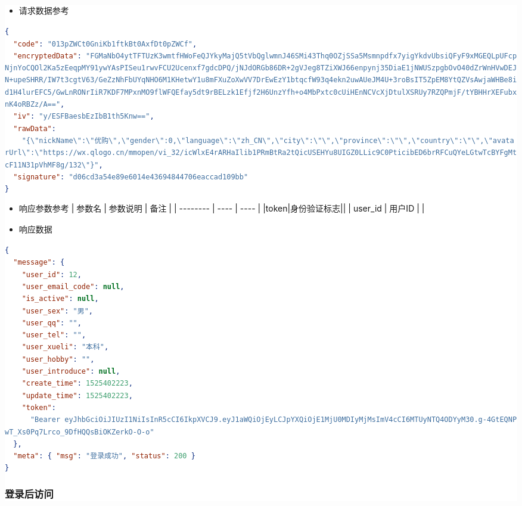 - 请求数据参考


```json
{
  "code": "013pZWCt0GniKb1ftkBt0AxfDt0pZWCf",
  "encryptedData": "FGMaNbO4ytTFTUzK3wmtfHWoFeQJYkyMajQ5tVbQglwmnJ46SMi43Thq0OZjSSa5Msmnpdfx7yigYkdvUbsiQFyF9xMGEQLpUFcpNjnYoCQOl2Ka5zEeqpMY91ywYAsPISeu1rwvFCU2Ucenxf7gdcDPQ/jNJdORGb86DR+2gVJeg8TZiXWJ66enpynj35DiaE1jNWUSzpgbOvO40dZrWnHVwDEJN+upeSHRR/IW7t3cgtV63/GeZzNhFbUYqNHO6M1KHetwY1u8mFXuZoXwVV7DrEwEzY1btqcfW93q4ekn2uwAUeJM4U+3roBsIT5ZpEM8YtQZVsAwjaWHBe8id1H4lurEFC5/GwLnRONrIiR7KDF7MPxnMO9flWFQEfay5dt9rBELzk1Efjf2H6UnzYfh+o4MbPxtc0cUiHEnNCVcXjDtulXSRUy7RZQPmjF/tYBHHrXEFubxnK4oRBZz/A==",
  "iv": "y/ESFBaesbEzIbB1th5Knw==",
  "rawData":
    "{\"nickName\":\"优购\",\"gender\":0,\"language\":\"zh_CN\",\"city\":\"\",\"province\":\"\",\"country\":\"\",\"avatarUrl\":\"https://wx.qlogo.cn/mmopen/vi_32/icWlxE4rARHaIlib1PRmBtRa2tQicUSEHYu8UIGZ0LLic9C0PticibED6brRFCuQYeLGtwTcBYFgMtcF11N31pVhMF8g/132\"}",
  "signature": "d06cd3a54e89e6014e43694844706eaccad109bb"
}
```


- 响应参数参考
| 参数名      | 参数说明 | 备注   |
| -------- | ---- | ---- |
|token|身份验证标志||
| user_id       | 用户ID   |          |

- 响应数据

```json
{
  "message": {
    "user_id": 12,
    "user_email_code": null,
    "is_active": null,
    "user_sex": "男",
    "user_qq": "",
    "user_tel": "",
    "user_xueli": "本科",
    "user_hobby": "",
    "user_introduce": null,
    "create_time": 1525402223,
    "update_time": 1525402223,
    "token":
      "Bearer eyJhbGciOiJIUzI1NiIsInR5cCI6IkpXVCJ9.eyJ1aWQiOjEyLCJpYXQiOjE1MjU0MDIyMjMsImV4cCI6MTUyNTQ4ODYyM30.g-4GtEQNPwT_Xs0Pq7Lrco_9DfHQQsBiOKZerkO-O-o"
  },
  "meta": { "msg": "登录成功", "status": 200 }
}
```



### 登录后访问
